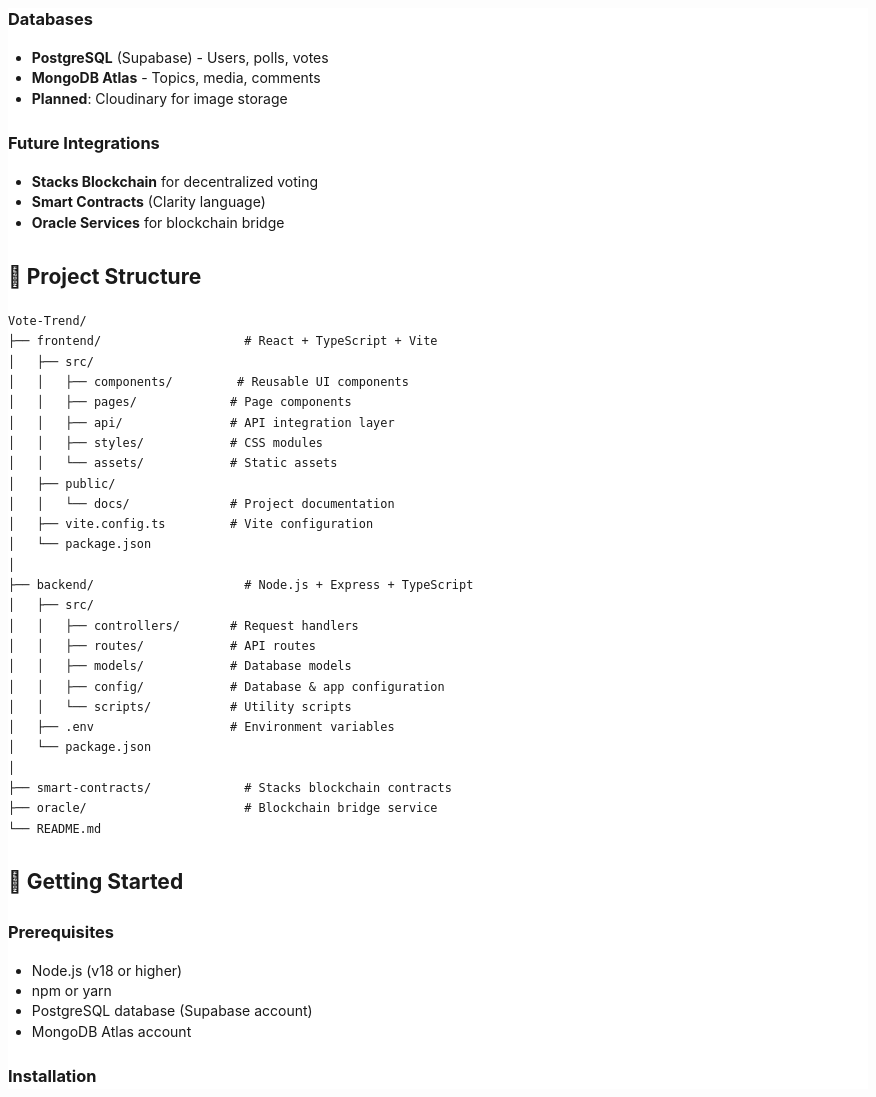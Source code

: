 ### Databases
- **PostgreSQL** (Supabase) - Users, polls, votes
- **MongoDB Atlas** - Topics, media, comments
- **Planned**: Cloudinary for image storage

### Future Integrations
- **Stacks Blockchain** for decentralized voting
- **Smart Contracts** (Clarity language)
- **Oracle Services** for blockchain bridge

## 📁 Project Structure

```
Vote-Trend/
├── frontend/                    # React + TypeScript + Vite
│   ├── src/
│   │   ├── components/         # Reusable UI components
│   │   ├── pages/             # Page components
│   │   ├── api/               # API integration layer
│   │   ├── styles/            # CSS modules
│   │   └── assets/            # Static assets
│   ├── public/
│   │   └── docs/              # Project documentation
│   ├── vite.config.ts         # Vite configuration
│   └── package.json
│
├── backend/                     # Node.js + Express + TypeScript
│   ├── src/
│   │   ├── controllers/       # Request handlers
│   │   ├── routes/            # API routes
│   │   ├── models/            # Database models
│   │   ├── config/            # Database & app configuration
│   │   └── scripts/           # Utility scripts
│   ├── .env                   # Environment variables
│   └── package.json
│
├── smart-contracts/             # Stacks blockchain contracts
├── oracle/                      # Blockchain bridge service
└── README.md
```

## 🚀 Getting Started

### Prerequisites
- Node.js (v18 or higher)
- npm or yarn
- PostgreSQL database (Supabase account)
- MongoDB Atlas account

### Installation
